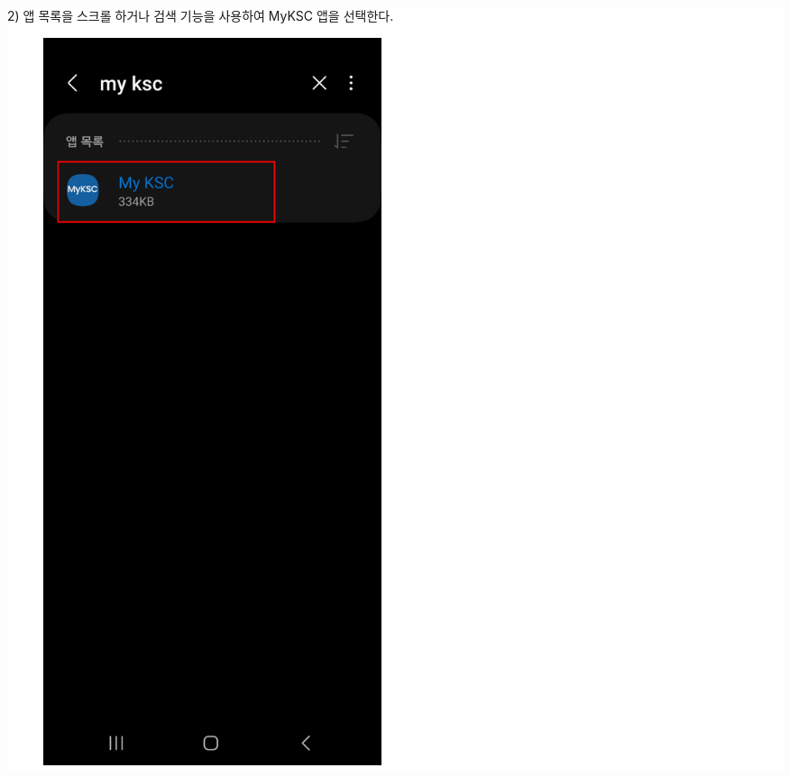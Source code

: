 2\) 앱 목록을 스크롤 하거나 검색 기능을 사용하여 MyKSC 앱을 선택한다.

<figure><img src="../.gitbook/assets/그림132.png" alt="" width="375"><figcaption></figcaption></figure>
